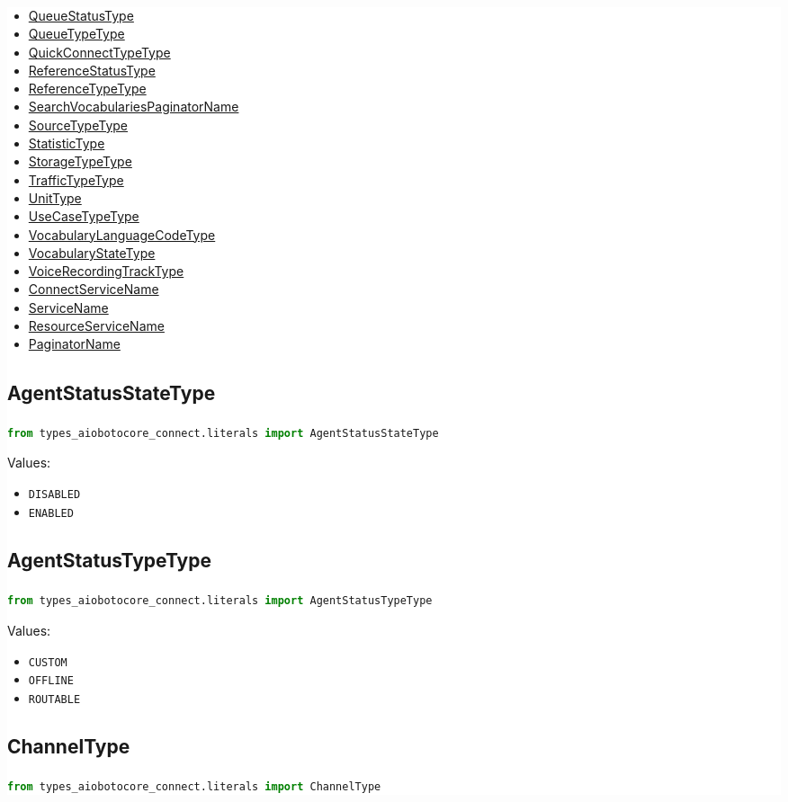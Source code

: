   - [QueueStatusType](#queuestatustype)
  - [QueueTypeType](#queuetypetype)
  - [QuickConnectTypeType](#quickconnecttypetype)
  - [ReferenceStatusType](#referencestatustype)
  - [ReferenceTypeType](#referencetypetype)
  - [SearchVocabulariesPaginatorName](#searchvocabulariespaginatorname)
  - [SourceTypeType](#sourcetypetype)
  - [StatisticType](#statistictype)
  - [StorageTypeType](#storagetypetype)
  - [TrafficTypeType](#traffictypetype)
  - [UnitType](#unittype)
  - [UseCaseTypeType](#usecasetypetype)
  - [VocabularyLanguageCodeType](#vocabularylanguagecodetype)
  - [VocabularyStateType](#vocabularystatetype)
  - [VoiceRecordingTrackType](#voicerecordingtracktype)
  - [ConnectServiceName](#connectservicename)
  - [ServiceName](#servicename)
  - [ResourceServiceName](#resourceservicename)
  - [PaginatorName](#paginatorname)

<a id="agentstatusstatetype"></a>

## AgentStatusStateType

```python
from types_aiobotocore_connect.literals import AgentStatusStateType
```

Values:

- `DISABLED`
- `ENABLED`

<a id="agentstatustypetype"></a>

## AgentStatusTypeType

```python
from types_aiobotocore_connect.literals import AgentStatusTypeType
```

Values:

- `CUSTOM`
- `OFFLINE`
- `ROUTABLE`

<a id="channeltype"></a>

## ChannelType

```python
from types_aiobotocore_connect.literals import ChannelType
```

